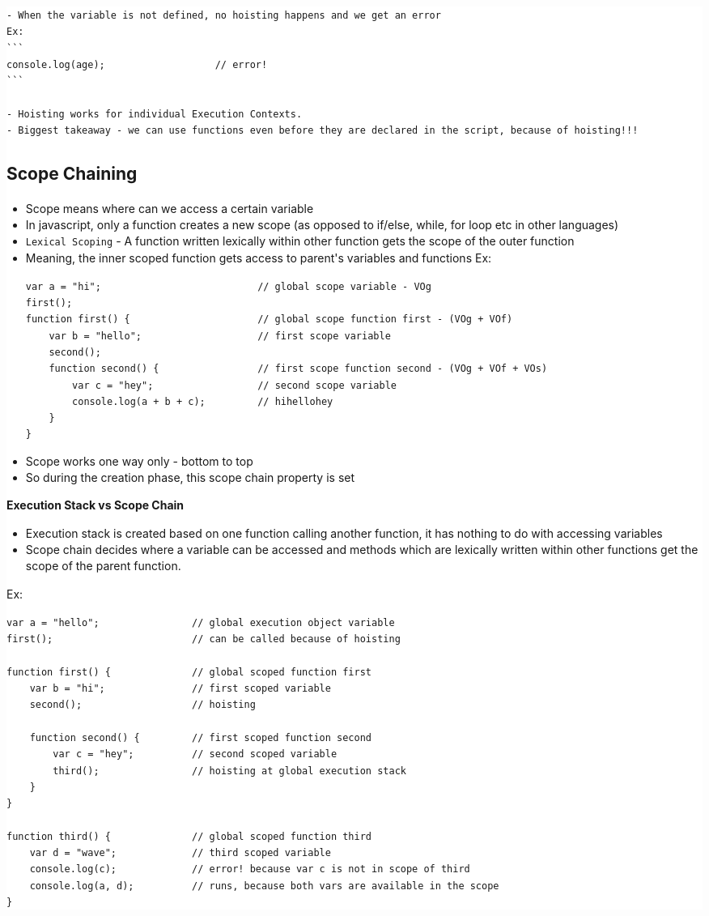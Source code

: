	- When the variable is not defined, no hoisting happens and we get an error
	Ex:
	```
	console.log(age);					// error!
	```

	- Hoisting works for individual Execution Contexts.
	- Biggest takeaway - we can use functions even before they are declared in the script, because of hoisting!!!

Scope Chaining
---

- Scope means where can we access a certain variable
- In javascript, only a function creates a new scope (as opposed to if/else, while, for loop etc in other languages)
- `Lexical Scoping` - A function written lexically within other function gets the scope of the outer function
- Meaning, the inner scoped function gets access to parent's variables and functions
	Ex:
	```
	var a = "hi";							// global scope variable - VOg
	first();
	function first() {						// global scope function first - (VOg + VOf) 
		var b = "hello";					// first scope variable
		second();
		function second() {					// first scope function second - (VOg + VOf + VOs)
			var c = "hey";					// second scope variable 
			console.log(a + b + c);			// hihellohey
		}
	}	
	```
- Scope works one way only - bottom to top
- So during the creation phase, this scope chain property is set

**Execution Stack vs Scope Chain**

- Execution stack is created based on one function calling another function, it has nothing to do with accessing variables
- Scope chain decides where a variable can be accessed and methods which are lexically written within other functions get the scope of the parent function.

Ex:
```
var a = "hello";				// global execution object variable
first();						// can be called because of hoisting

function first() {				// global scoped function first
	var b = "hi";				// first scoped variable
	second();					// hoisting

	function second() {			// first scoped function second 
		var c = "hey";			// second scoped variable
		third();				// hoisting at global execution stack
	}
}

function third() {				// global scoped function third
	var d = "wave";				// third scoped variable
	console.log(c);				// error! because var c is not in scope of third
	console.log(a, d);			// runs, because both vars are available in the scope
}
```
